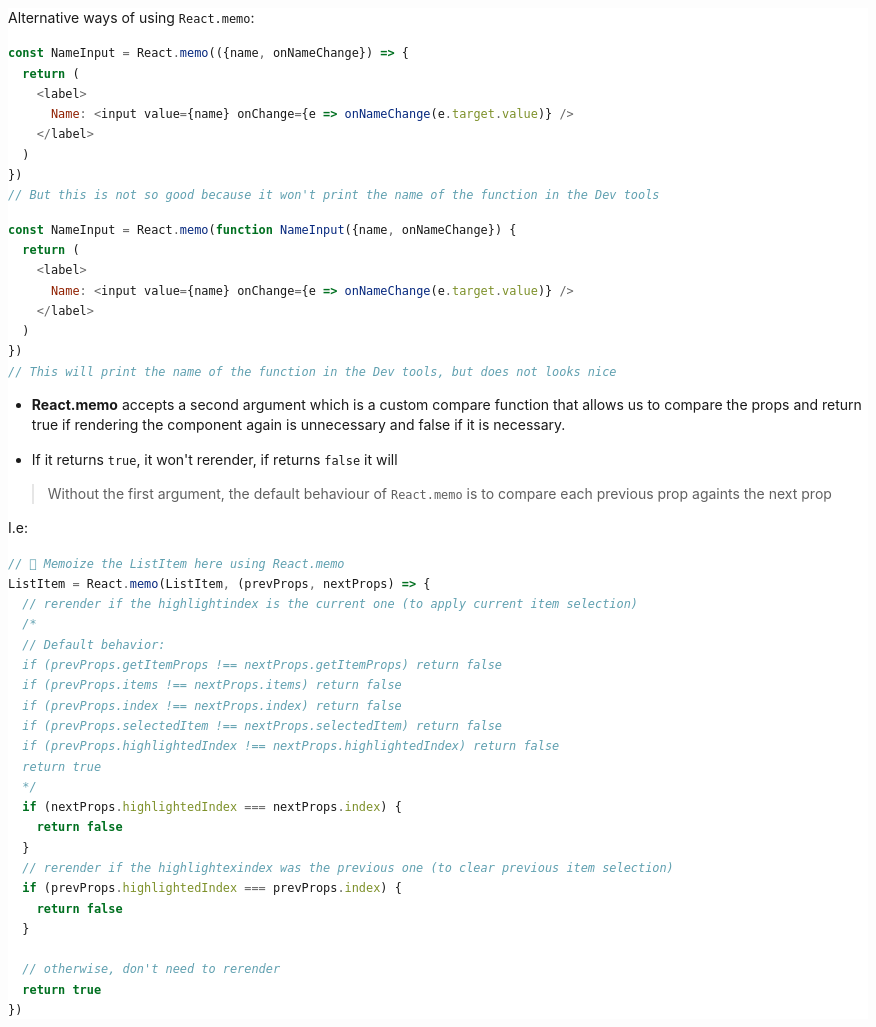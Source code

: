 Alternative ways of using `React.memo`:

```js
const NameInput = React.memo(({name, onNameChange}) => {
  return (
    <label>
      Name: <input value={name} onChange={e => onNameChange(e.target.value)} />
    </label>
  )
})
// But this is not so good because it won't print the name of the function in the Dev tools
```

```js
const NameInput = React.memo(function NameInput({name, onNameChange}) {
  return (
    <label>
      Name: <input value={name} onChange={e => onNameChange(e.target.value)} />
    </label>
  )
})
// This will print the name of the function in the Dev tools, but does not looks nice
```

- **React.memo** accepts a second argument which is a custom compare function
  that allows us to compare the props and return true if rendering the component
  again is unnecessary and false if it is necessary.

- If it returns `true`, it won't rerender, if returns `false` it will

> Without the first argument, the default behaviour of `React.memo` is to
> compare each previous prop againts the next prop

I.e:

```js
// 🐨 Memoize the ListItem here using React.memo
ListItem = React.memo(ListItem, (prevProps, nextProps) => {
  // rerender if the highlightindex is the current one (to apply current item selection)
  /*
  // Default behavior:
  if (prevProps.getItemProps !== nextProps.getItemProps) return false  
  if (prevProps.items !== nextProps.items) return false  
  if (prevProps.index !== nextProps.index) return false  
  if (prevProps.selectedItem !== nextProps.selectedItem) return false  
  if (prevProps.highlightedIndex !== nextProps.highlightedIndex) return false  
  return true
  */
  if (nextProps.highlightedIndex === nextProps.index) {
    return false
  }
  // rerender if the highlightexindex was the previous one (to clear previous item selection)
  if (prevProps.highlightedIndex === prevProps.index) {
    return false
  }

  // otherwise, don't need to rerender
  return true
})
```

